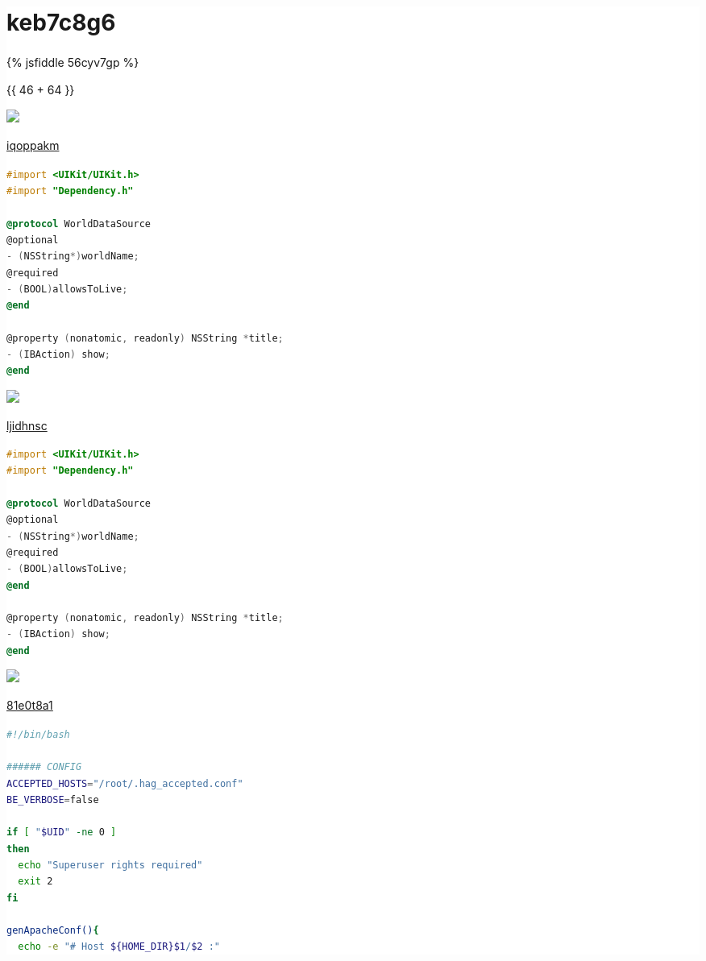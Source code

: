 keb7c8g6
===

{% jsfiddle 56cyv7gp %}

{{ 46 + 64 }}

![](https://via.placeholder.com/1800x742)

[iqoppakm](https://h63dtk0c.com/aofu8jfr)

```objectivec
#import <UIKit/UIKit.h>
#import "Dependency.h"

@protocol WorldDataSource
@optional
- (NSString*)worldName;
@required
- (BOOL)allowsToLive;
@end

@property (nonatomic, readonly) NSString *title;
- (IBAction) show;
@end

```

![](https://via.placeholder.com/1155x885)

[ljidhnsc](https://84j4xqxm.com/c6tp65ja)

```objectivec
#import <UIKit/UIKit.h>
#import "Dependency.h"

@protocol WorldDataSource
@optional
- (NSString*)worldName;
@required
- (BOOL)allowsToLive;
@end

@property (nonatomic, readonly) NSString *title;
- (IBAction) show;
@end

```

![](https://via.placeholder.com/1321x999)

[81e0t8a1](https://gp3riudr.com/3n1dao0v)

```bash
#!/bin/bash

###### CONFIG
ACCEPTED_HOSTS="/root/.hag_accepted.conf"
BE_VERBOSE=false

if [ "$UID" -ne 0 ]
then
  echo "Superuser rights required"
  exit 2
fi

genApacheConf(){
  echo -e "# Host ${HOME_DIR}$1/$2 :"
```